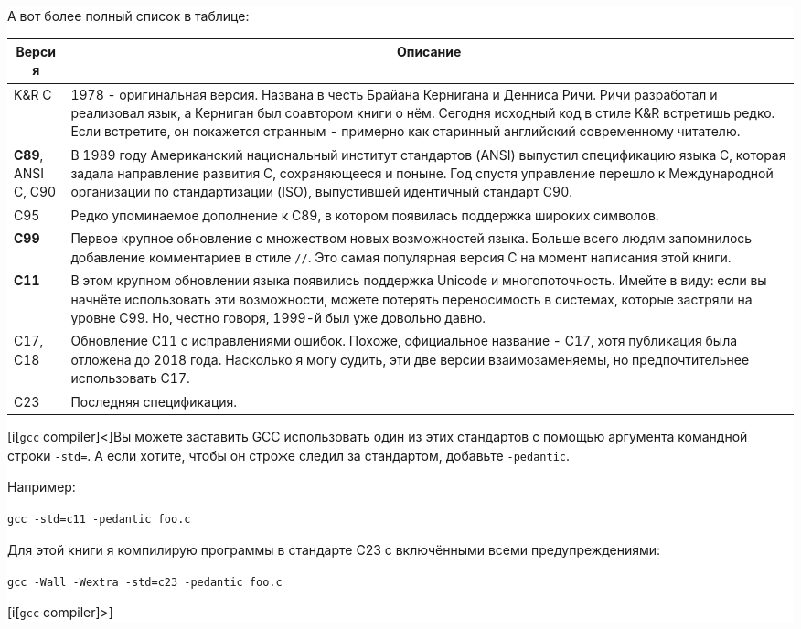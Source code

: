 А вот более полный список в таблице:

|Версия|Описание|
|-----|--------------|
|K&R C|1978 - оригинальная версия. Названа в честь Брайана Кернигана и Денниса Ричи. Ричи разработал и реализовал язык, а Керниган был соавтором книги о нём. Сегодня исходный код в стиле K&R встретишь редко. Если встретите, он покажется странным - примерно как старинный английский современному читателю.|
|**C89**, ANSI C, C90|В 1989 году Американский национальный институт стандартов (ANSI) выпустил спецификацию языка C, которая задала направление развития C, сохраняющееся и поныне. Год спустя управление перешло к Международной организации по стандартизации (ISO), выпустившей идентичный стандарт C90.|
|C95|Редко упоминаемое дополнение к C89, в котором появилась поддержка широких символов.|
|**C99**|Первое крупное обновление с множеством новых возможностей языка. Больше всего людям запомнилось добавление комментариев в стиле `//`. Это самая популярная версия C на момент написания этой книги.|
|**C11**|В этом крупном обновлении языка появились поддержка Unicode и многопоточность. Имейте в виду: если вы начнёте использовать эти возможности, можете потерять переносимость в системах, которые застряли на уровне C99. Но, честно говоря, 1999-й был уже довольно давно.|
|C17, C18|Обновление C11 с исправлениями ошибок. Похоже, официальное название - C17, хотя публикация была отложена до 2018 года. Насколько я могу судить, эти две версии взаимозаменяемы, но предпочтительнее использовать C17.|
|C23|Последняя спецификация.|

[i[`gcc` compiler]<]Вы можете заставить GCC использовать
один из этих стандартов с помощью аргумента командной строки `-std=`.
А если хотите, чтобы он строже следил за стандартом, добавьте `-pedantic`.

Например:

``` {.zsh}
gcc -std=c11 -pedantic foo.c
```

Для этой книги я компилирую программы в стандарте C23
с включёнными всеми предупреждениями:

``` {.zsh}
gcc -Wall -Wextra -std=c23 -pedantic foo.c
```
[i[`gcc` compiler]>]
